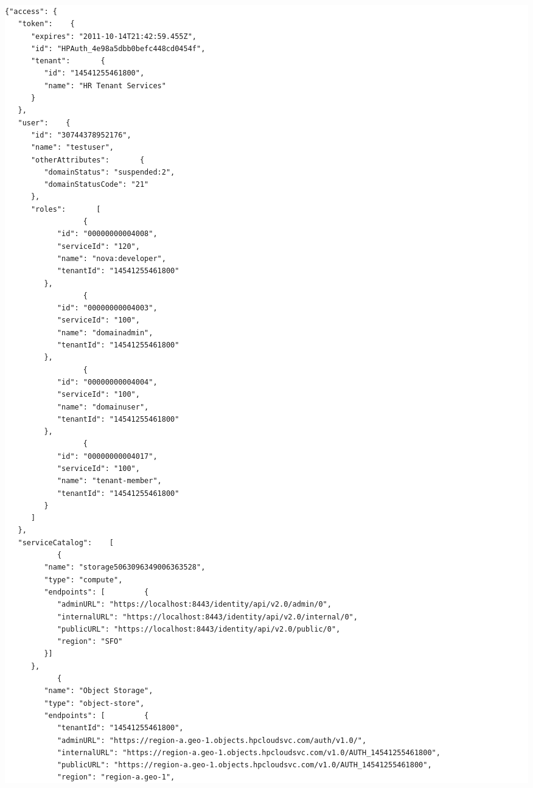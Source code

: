      
    {"access": {
       "token":    {
          "expires": "2011-10-14T21:42:59.455Z",
          "id": "HPAuth_4e98a5dbb0befc448cd0454f",
          "tenant":       {
             "id": "14541255461800",
             "name": "HR Tenant Services"
          }
       },
       "user":    {
          "id": "30744378952176",
          "name": "testuser",
          "otherAttributes":       {
             "domainStatus": "suspended:2",
             "domainStatusCode": "21"
          },
          "roles":       [
                      {
                "id": "00000000004008",
                "serviceId": "120",
                "name": "nova:developer",
                "tenantId": "14541255461800"
             },
                      {
                "id": "00000000004003",
                "serviceId": "100",
                "name": "domainadmin",
                "tenantId": "14541255461800"
             },
                      {
                "id": "00000000004004",
                "serviceId": "100",
                "name": "domainuser",
                "tenantId": "14541255461800"
             },
                      {
                "id": "00000000004017",
                "serviceId": "100",
                "name": "tenant-member",
                "tenantId": "14541255461800"
             }
          ]
       },
       "serviceCatalog":    [
                {
             "name": "storage5063096349006363528",
             "type": "compute",
             "endpoints": [         {
                "adminURL": "https://localhost:8443/identity/api/v2.0/admin/0",
                "internalURL": "https://localhost:8443/identity/api/v2.0/internal/0",
                "publicURL": "https://localhost:8443/identity/api/v2.0/public/0",
                "region": "SFO"
             }]
          },
                {
             "name": "Object Storage",
             "type": "object-store",
             "endpoints": [         {
                "tenantId": "14541255461800",
                "adminURL": "https://region-a.geo-1.objects.hpcloudsvc.com/auth/v1.0/",
                "internalURL": "https://region-a.geo-1.objects.hpcloudsvc.com/v1.0/AUTH_14541255461800",
                "publicURL": "https://region-a.geo-1.objects.hpcloudsvc.com/v1.0/AUTH_14541255461800",
                "region": "region-a.geo-1",